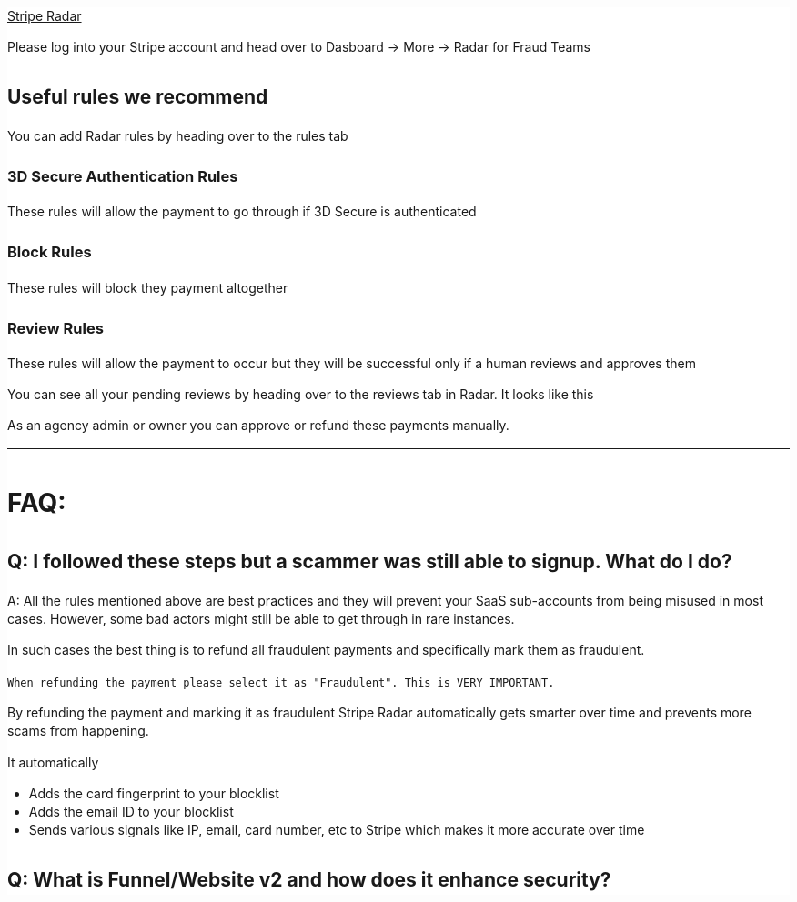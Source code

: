 [Stripe Radar](https://stripe.com/en-ca/radar)

Please log into your Stripe account and head over to Dasboard -> More -> Radar for Fraud Teams

## Useful rules we recommend

You can add Radar rules by heading over to the rules tab

### **3D Secure Authentication Rules**

These rules will allow the payment to go through if 3D Secure is authenticated

### **Block Rules**

These rules will block they payment altogether

### **Review Rules**

These rules will allow the payment to occur but they will be successful only if a human reviews and approves them

You can see all your pending reviews by heading over to the reviews tab in Radar. It looks like this

As an agency admin or owner you can approve or refund these payments manually. 

* * *

# **FAQ:**

## **Q: I followed these steps but a scammer was still able to signup. What do I do?**

A: All the rules mentioned above are best practices and they will prevent your SaaS sub-accounts from being misused in most cases. However, some bad actors might still be able to get through in rare instances. 

In such cases the best thing is to refund all fraudulent payments and specifically mark them as fraudulent. 

    When refunding the payment please select it as "Fraudulent". This is VERY IMPORTANT. 

By refunding the payment and marking it as fraudulent Stripe Radar automatically gets smarter over time and prevents more scams from happening. 

It automatically 

  * Adds the card fingerprint to your blocklist
  * Adds the email ID to your blocklist
  * Sends various signals like IP, email, card number, etc to Stripe which makes it more accurate over time

## **Q: What is Funnel/Website v2 and how does it enhance security?**
